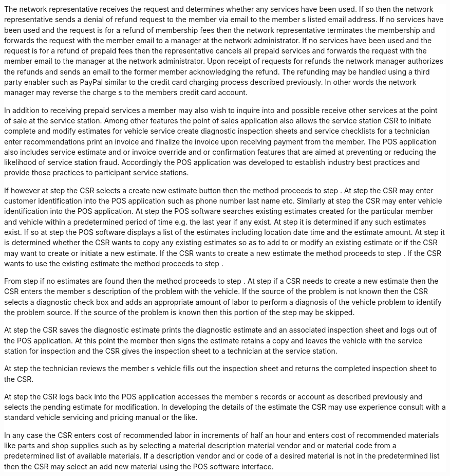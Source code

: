 The network representative receives the request and determines whether any services have been used. If so then the network representative sends a denial of refund request to the member via email to the member s listed email address. If no services have been used and the request is for a refund of membership fees then the network representative terminates the membership and forwards the request with the member email to a manager at the network administrator. If no services have been used and the request is for a refund of prepaid fees then the representative cancels all prepaid services and forwards the request with the member email to the manager at the network administrator. Upon receipt of requests for refunds the network manager authorizes the refunds and sends an email to the former member acknowledging the refund. The refunding may be handled using a third party enabler such as PayPal similar to the credit card charging process described previously. In other words the network manager may reverse the charge s to the members credit card account.

In addition to receiving prepaid services a member may also wish to inquire into and possible receive other services at the point of sale at the service station. Among other features the point of sales application also allows the service station CSR to initiate complete and modify estimates for vehicle service create diagnostic inspection sheets and service checklists for a technician enter recommendations print an invoice and finalize the invoice upon receiving payment from the member. The POS application also includes service estimate and or invoice override and or confirmation features that are aimed at preventing or reducing the likelihood of service station fraud. Accordingly the POS application was developed to establish industry best practices and provide those practices to participant service stations.

If however at step the CSR selects a create new estimate button then the method proceeds to step . At step the CSR may enter customer identification into the POS application such as phone number last name etc. Similarly at step the CSR may enter vehicle identification into the POS application. At step the POS software searches existing estimates created for the particular member and vehicle within a predetermined period of time e.g. the last year if any exist. At step it is determined if any such estimates exist. If so at step the POS software displays a list of the estimates including location date time and the estimate amount. At step it is determined whether the CSR wants to copy any existing estimates so as to add to or modify an existing estimate or if the CSR may want to create or initiate a new estimate. If the CSR wants to create a new estimate the method proceeds to step . If the CSR wants to use the existing estimate the method proceeds to step .

From step if no estimates are found then the method proceeds to step . At step if a CSR needs to create a new estimate then the CSR enters the member s description of the problem with the vehicle. If the source of the problem is not known then the CSR selects a diagnostic check box and adds an appropriate amount of labor to perform a diagnosis of the vehicle problem to identify the problem source. If the source of the problem is known then this portion of the step may be skipped.

At step the CSR saves the diagnostic estimate prints the diagnostic estimate and an associated inspection sheet and logs out of the POS application. At this point the member then signs the estimate retains a copy and leaves the vehicle with the service station for inspection and the CSR gives the inspection sheet to a technician at the service station.

At step the technician reviews the member s vehicle fills out the inspection sheet and returns the completed inspection sheet to the CSR.

At step the CSR logs back into the POS application accesses the member s records or account as described previously and selects the pending estimate for modification. In developing the details of the estimate the CSR may use experience consult with a standard vehicle servicing and pricing manual or the like.

In any case the CSR enters cost of recommended labor in increments of half an hour and enters cost of recommended materials like parts and shop supplies such as by selecting a material description material vendor and or material code from a predetermined list of available materials. If a description vendor and or code of a desired material is not in the predetermined list then the CSR may select an add new material using the POS software interface.

